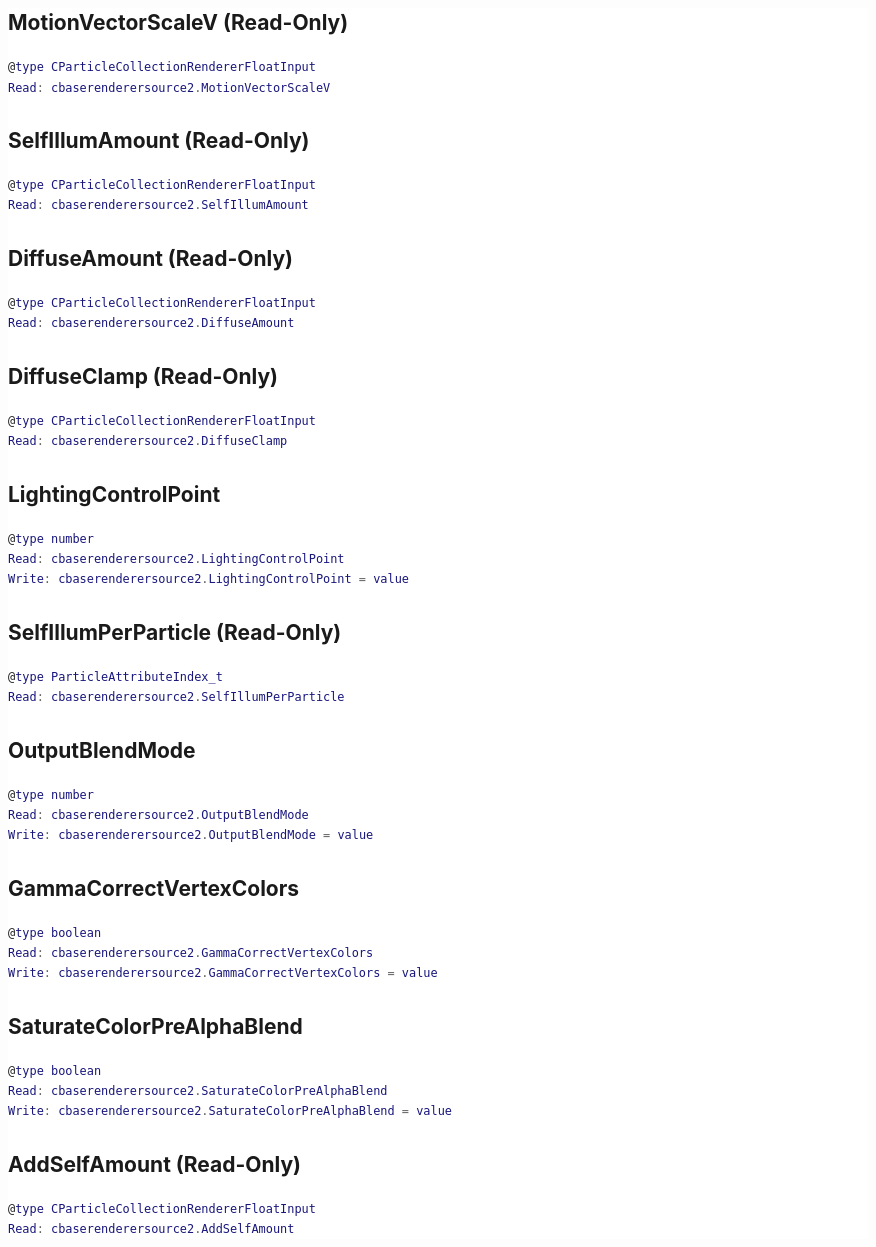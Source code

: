 ```lua
```
## MotionVectorScaleV (Read-Only)
```lua
@type CParticleCollectionRendererFloatInput
Read: cbaserenderersource2.MotionVectorScaleV
```
## SelfIllumAmount (Read-Only)
```lua
@type CParticleCollectionRendererFloatInput
Read: cbaserenderersource2.SelfIllumAmount
```
## DiffuseAmount (Read-Only)
```lua
@type CParticleCollectionRendererFloatInput
Read: cbaserenderersource2.DiffuseAmount
```
## DiffuseClamp (Read-Only)
```lua
@type CParticleCollectionRendererFloatInput
Read: cbaserenderersource2.DiffuseClamp
```
## LightingControlPoint 
```lua
@type number
Read: cbaserenderersource2.LightingControlPoint
Write: cbaserenderersource2.LightingControlPoint = value
```
## SelfIllumPerParticle (Read-Only)
```lua
@type ParticleAttributeIndex_t
Read: cbaserenderersource2.SelfIllumPerParticle
```
## OutputBlendMode 
```lua
@type number
Read: cbaserenderersource2.OutputBlendMode
Write: cbaserenderersource2.OutputBlendMode = value
```
## GammaCorrectVertexColors 
```lua
@type boolean
Read: cbaserenderersource2.GammaCorrectVertexColors
Write: cbaserenderersource2.GammaCorrectVertexColors = value
```
## SaturateColorPreAlphaBlend 
```lua
@type boolean
Read: cbaserenderersource2.SaturateColorPreAlphaBlend
Write: cbaserenderersource2.SaturateColorPreAlphaBlend = value
```
## AddSelfAmount (Read-Only)
```lua
@type CParticleCollectionRendererFloatInput
Read: cbaserenderersource2.AddSelfAmount
```